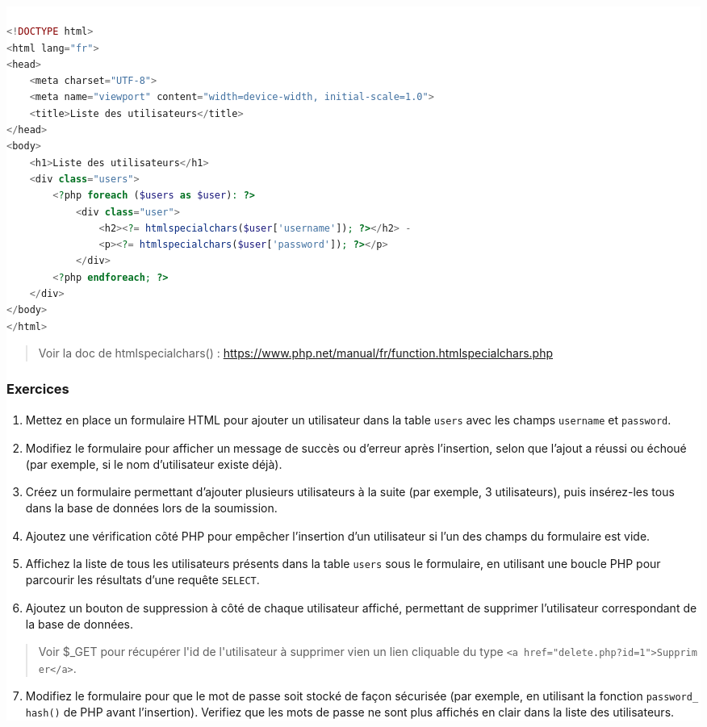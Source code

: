 ```php

<!DOCTYPE html>
<html lang="fr">
<head>
    <meta charset="UTF-8">
    <meta name="viewport" content="width=device-width, initial-scale=1.0">
    <title>Liste des utilisateurs</title>
</head>
<body>
    <h1>Liste des utilisateurs</h1>
    <div class="users">
        <?php foreach ($users as $user): ?>
            <div class="user">
                <h2><?= htmlspecialchars($user['username']); ?></h2> -
                <p><?= htmlspecialchars($user['password']); ?></p>
            </div>
        <?php endforeach; ?>
    </div>
</body>
</html>
```

>

> Voir la doc de htmlspecialchars() : https://www.php.net/manual/fr/function.htmlspecialchars.php

### Exercices
1. Mettez en place un formulaire HTML pour ajouter un utilisateur dans la table `users` avec les champs `username` et `password`.

2. Modifiez le formulaire pour afficher un message de succès ou d’erreur après l’insertion, selon que l’ajout a réussi ou échoué (par exemple, si le nom d’utilisateur existe déjà).

3. Créez un formulaire permettant d’ajouter plusieurs utilisateurs à la suite (par exemple, 3 utilisateurs), puis insérez-les tous dans la base de données lors de la soumission.

4. Ajoutez une vérification côté PHP pour empêcher l’insertion d’un utilisateur si l’un des champs du formulaire est vide.

5. Affichez la liste de tous les utilisateurs présents dans la table `users` sous le formulaire, en utilisant une boucle PHP pour parcourir les résultats d’une requête `SELECT`.

6. Ajoutez un bouton de suppression à côté de chaque utilisateur affiché, permettant de supprimer l’utilisateur correspondant de la base de données.
> Voir $_GET pour récupérer l'id de l'utilisateur à supprimer vien un lien cliquable du type `<a href="delete.php?id=1">Supprimer</a>`.


7. Modifiez le formulaire pour que le mot de passe soit stocké de façon sécurisée (par exemple, en utilisant la fonction `password_hash()` de PHP avant l’insertion). Verifiez que les mots de passe ne sont plus affichés en clair dans la liste des utilisateurs.
